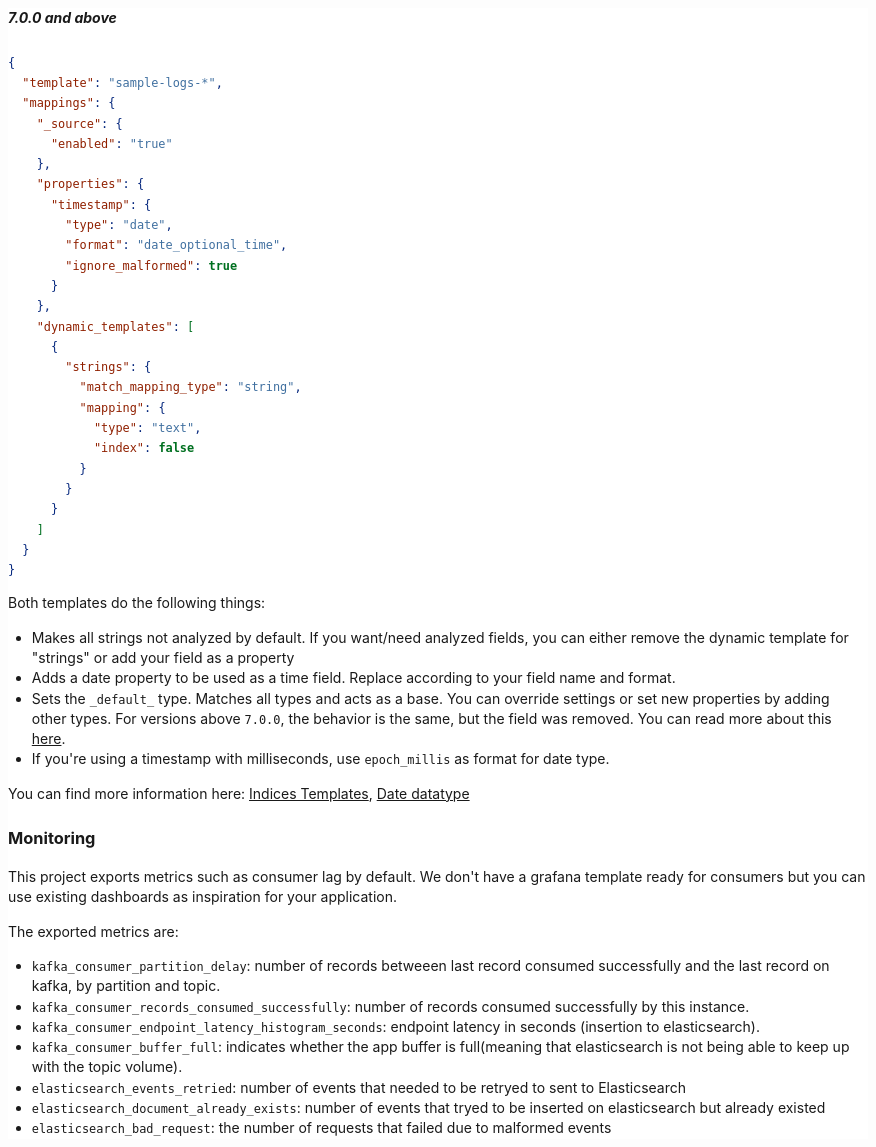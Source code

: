 ##### 7.0.0 and above
```json
{
  "template": "sample-logs-*",
  "mappings": {
    "_source": {
      "enabled": "true"
    },
    "properties": {
      "timestamp": {
        "type": "date",
        "format": "date_optional_time",
        "ignore_malformed": true
      }
    },
    "dynamic_templates": [
      {
        "strings": {
          "match_mapping_type": "string",
          "mapping": {
            "type": "text",
            "index": false
          }
        }
      }
    ]
  }
}
```

Both templates do the following things:

- Makes all strings not analyzed by default. If you want/need analyzed fields, you can either remove
  the dynamic template for "strings" or add your field as a property
- Adds a date property to be used as a time field. Replace according to your field name and format.
- Sets the `_default_` type. Matches all types and acts as a base. You can override settings or set
  new properties by adding other types. For versions above `7.0.0`, the behavior is the same, but the 
  field was removed. You can read more about this [here][removal_of_mapping_types].
- If you're using a timestamp with milliseconds, use ```epoch_millis``` as format for date type.

You can find more information here: [Indices Templates][indices_templates], [Date datatype][date_datatype]

### Monitoring

This project exports metrics such as consumer lag by default. We don't have a grafana template ready for consumers but you can use existing
dashboards as inspiration for your application.

The exported metrics are:
- `kafka_consumer_partition_delay`: number of records betweeen last record consumed successfully and the last record on kafka, by partition and topic.
- `kafka_consumer_records_consumed_successfully`: number of records consumed successfully by this instance.
- `kafka_consumer_endpoint_latency_histogram_seconds`: endpoint latency in seconds (insertion to elasticsearch).
- `kafka_consumer_buffer_full`: indicates whether the app buffer is full(meaning that elasticsearch is not being able to keep up with the topic volume).
- `elasticsearch_events_retried`: number of events that needed to be retryed to sent to Elasticsearch
- `elasticsearch_document_already_exists`: number of events that tryed to be inserted on elasticsearch but already existed
- `elasticsearch_bad_request`: the number of requests that failed due to malformed events


[indices_templates]: https://www.elastic.co/guide/en/elasticsearch/reference/current/indices-templates.html
[date_datatype]: https://www.elastic.co/guide/en/elasticsearch/reference/current/date.html
[removal_of_mapping_types]: https://www.elastic.co/guide/en/elasticsearch/reference/current/removal-of-types.html